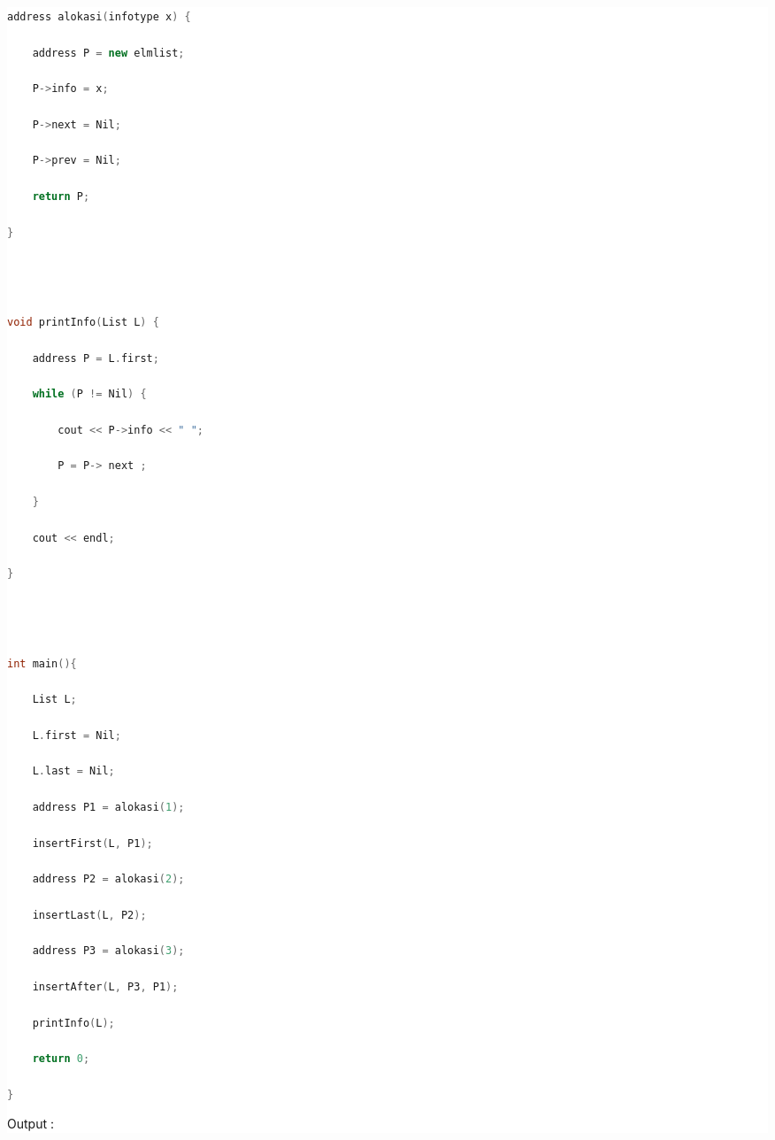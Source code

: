 ```cpp
address alokasi(infotype x) {

    address P = new elmlist;

    P->info = x;

    P->next = Nil;

    P->prev = Nil;

    return P;

}

  
  

void printInfo(List L) {

    address P = L.first;

    while (P != Nil) {

        cout << P->info << " ";

        P = P-> next ;

    }

    cout << endl;

}

  
  

int main(){

    List L;

    L.first = Nil;

    L.last = Nil;

    address P1 = alokasi(1);

    insertFirst(L, P1);

    address P2 = alokasi(2);

    insertLast(L, P2);

    address P3 = alokasi(3);

    insertAfter(L, P3, P1);

    printInfo(L);

    return 0;

}
```
Output :